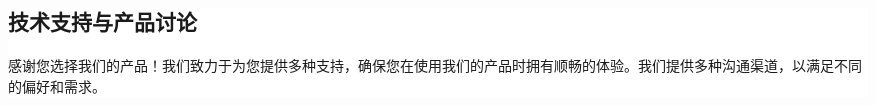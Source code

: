 </div>

<div align="center">
<iframe width="800" height="400" src="https://www.youtube.com/embed/CHxg7qWTMYw" title="在 Hailo8 和 RPi5 AI Box 上进行多流推理" frameborder="0" allow="accelerometer; autoplay; clipboard-write; encrypted-media; gyroscope; picture-in-picture; web-share" referrerpolicy="strict-origin-when-cross-origin" allowfullscreen></iframe>
</div>

## 技术支持与产品讨论

感谢您选择我们的产品！我们致力于为您提供多种支持，确保您在使用我们的产品时拥有顺畅的体验。我们提供多种沟通渠道，以满足不同的偏好和需求。

<div class="button_tech_support_container">
<a href="https://forum.seeedstudio.com/" class="button_forum"></a> 
<a href="https://www.seeedstudio.com/contacts" class="button_email"></a>
</div>

<div class="button_tech_support_container">
<a href="https://discord.gg/eWkprNDMU7" class="button_discord"></a> 
<a href="https://github.com/Seeed-Studio/wiki-documents/discussions/69" class="button_discussion"></a>
</div>